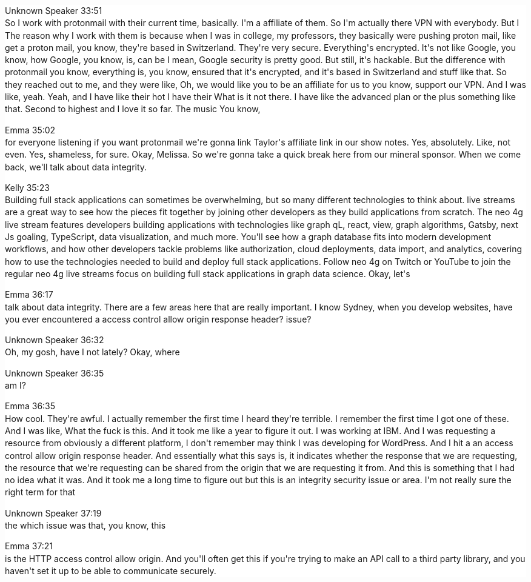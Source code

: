 Unknown Speaker  33:51  
So I work with protonmail with their current time, basically. I'm a affiliate of them. So I'm actually there VPN with everybody. But I The reason why I work with them is because when I was in college, my professors, they basically were pushing proton mail, like get a proton mail, you know, they're based in Switzerland. They're very secure. Everything's encrypted. It's not like Google, you know, how Google, you know, is, can be I mean, Google security is pretty good. But still, it's hackable. But the difference with protonmail you know, everything is, you know, ensured that it's encrypted, and it's based in Switzerland and stuff like that. So they reached out to me, and they were like, Oh, we would like you to be an affiliate for us to you know, support our VPN. And I was like, yeah. Yeah, and I have like their hot I have their What is it not there. I have like the advanced plan or the plus something like that. Second to highest and I love it so far. The music You know,

Emma  35:02  
for everyone listening if you want protonmail we're gonna link Taylor's affiliate link in our show notes. Yes, absolutely. Like, not even. Yes, shameless, for sure. Okay, Melissa. So we're gonna take a quick break here from our mineral sponsor. When we come back, we'll talk about data integrity.

Kelly  35:23  
Building full stack applications can sometimes be overwhelming, but so many different technologies to think about. live streams are a great way to see how the pieces fit together by joining other developers as they build applications from scratch. The neo 4g live stream features developers building applications with technologies like graph qL, react, view, graph algorithms, Gatsby, next Js goaling, TypeScript, data visualization, and much more. You'll see how a graph database fits into modern development workflows, and how other developers tackle problems like authorization, cloud deployments, data import, and analytics, covering how to use the technologies needed to build and deploy full stack applications. Follow neo 4g on Twitch or YouTube to join the regular neo 4g live streams focus on building full stack applications in graph data science. Okay, let's

Emma  36:17  
talk about data integrity. There are a few areas here that are really important. I know Sydney, when you develop websites, have you ever encountered a access control allow origin response header? issue?

Unknown Speaker  36:32  
Oh, my gosh, have I not lately? Okay, where

Unknown Speaker  36:35  
am I?

Emma  36:35  
How cool. They're awful. I actually remember the first time I heard they're terrible. I remember the first time I got one of these. And I was like, What the fuck is this. And it took me like a year to figure it out. I was working at IBM. And I was requesting a resource from obviously a different platform, I don't remember may think I was developing for WordPress. And I hit a an access control allow origin response header. And essentially what this says is, it indicates whether the response that we are requesting, the resource that we're requesting can be shared from the origin that we are requesting it from. And this is something that I had no idea what it was. And it took me a long time to figure out but this is an integrity security issue or area. I'm not really sure the right term for that

Unknown Speaker  37:19  
the which issue was that, you know, this

Emma  37:21  
is the HTTP access control allow origin. And you'll often get this if you're trying to make an API call to a third party library, and you haven't set it up to be able to communicate securely.
